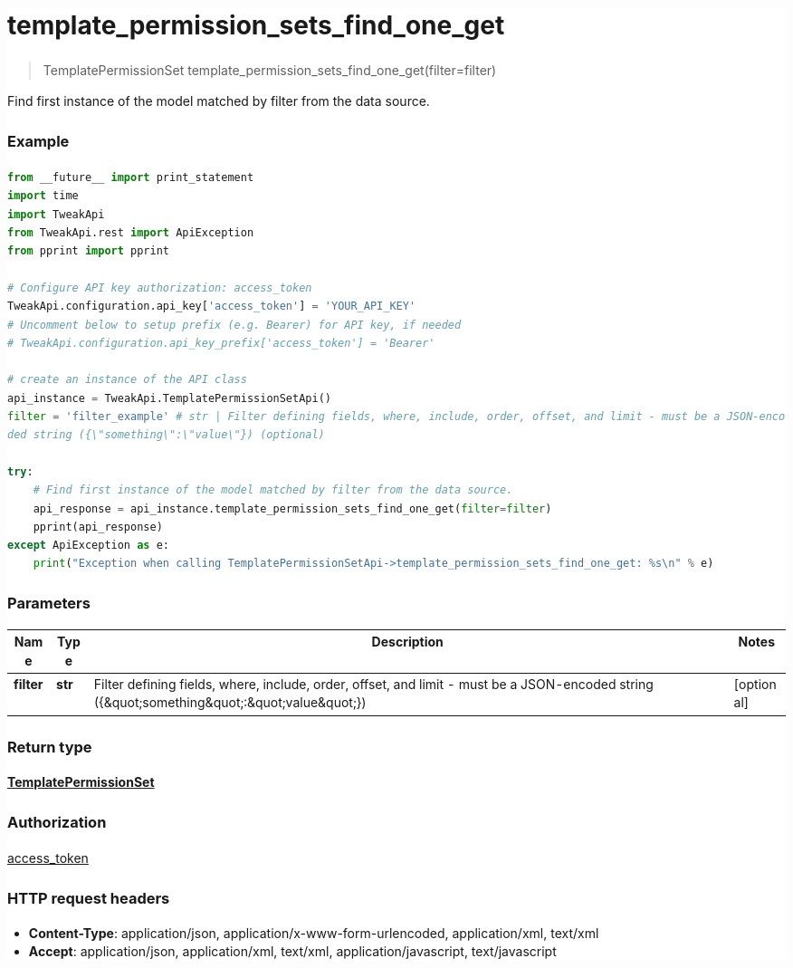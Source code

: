 # **template_permission_sets_find_one_get**
> TemplatePermissionSet template_permission_sets_find_one_get(filter=filter)

Find first instance of the model matched by filter from the data source.

### Example 
```python
from __future__ import print_statement
import time
import TweakApi
from TweakApi.rest import ApiException
from pprint import pprint

# Configure API key authorization: access_token
TweakApi.configuration.api_key['access_token'] = 'YOUR_API_KEY'
# Uncomment below to setup prefix (e.g. Bearer) for API key, if needed
# TweakApi.configuration.api_key_prefix['access_token'] = 'Bearer'

# create an instance of the API class
api_instance = TweakApi.TemplatePermissionSetApi()
filter = 'filter_example' # str | Filter defining fields, where, include, order, offset, and limit - must be a JSON-encoded string ({\"something\":\"value\"}) (optional)

try: 
    # Find first instance of the model matched by filter from the data source.
    api_response = api_instance.template_permission_sets_find_one_get(filter=filter)
    pprint(api_response)
except ApiException as e:
    print("Exception when calling TemplatePermissionSetApi->template_permission_sets_find_one_get: %s\n" % e)
```

### Parameters

Name | Type | Description  | Notes
------------- | ------------- | ------------- | -------------
 **filter** | **str**| Filter defining fields, where, include, order, offset, and limit - must be a JSON-encoded string ({\&quot;something\&quot;:\&quot;value\&quot;}) | [optional] 

### Return type

[**TemplatePermissionSet**](TemplatePermissionSet.md)

### Authorization

[access_token](../README.md#access_token)

### HTTP request headers

 - **Content-Type**: application/json, application/x-www-form-urlencoded, application/xml, text/xml
 - **Accept**: application/json, application/xml, text/xml, application/javascript, text/javascript
